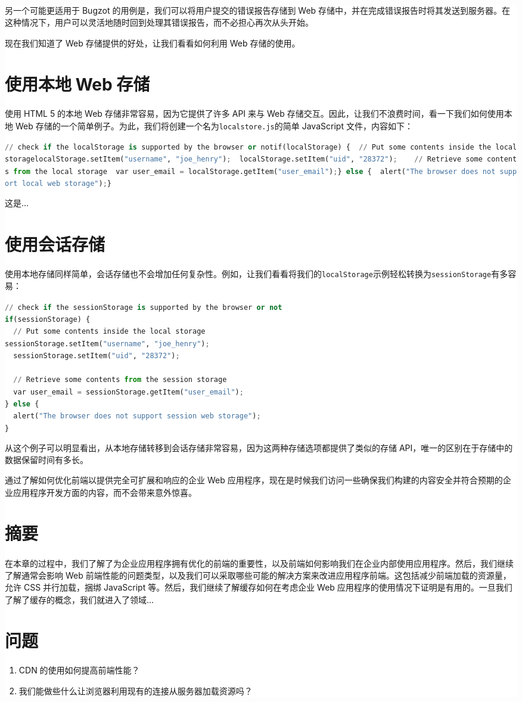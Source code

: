 另一个可能更适用于 Bugzot 的用例是，我们可以将用户提交的错误报告存储到 Web 存储中，并在完成错误报告时将其发送到服务器。在这种情况下，用户可以灵活地随时回到处理其错误报告，而不必担心再次从头开始。

现在我们知道了 Web 存储提供的好处，让我们看看如何利用 Web 存储的使用。

# 使用本地 Web 存储

使用 HTML 5 的本地 Web 存储非常容易，因为它提供了许多 API 来与 Web 存储交互。因此，让我们不浪费时间，看一下我们如何使用本地 Web 存储的一个简单例子。为此，我们将创建一个名为`localstore.js`的简单 JavaScript 文件，内容如下：

```py
// check if the localStorage is supported by the browser or notif(localStorage) {  // Put some contents inside the local storagelocalStorage.setItem("username", "joe_henry");  localStorage.setItem("uid", "28372");    // Retrieve some contents from the local storage  var user_email = localStorage.getItem("user_email");} else {  alert("The browser does not support local web storage");}
```

这是...

# 使用会话存储

使用本地存储同样简单，会话存储也不会增加任何复杂性。例如，让我们看看将我们的`localStorage`示例轻松转换为`sessionStorage`有多容易：

```py
// check if the sessionStorage is supported by the browser or not
if(sessionStorage) {
  // Put some contents inside the local storage
sessionStorage.setItem("username", "joe_henry");
  sessionStorage.setItem("uid", "28372");

  // Retrieve some contents from the session storage
  var user_email = sessionStorage.getItem("user_email");
} else {
  alert("The browser does not support session web storage");
}
```

从这个例子可以明显看出，从本地存储转移到会话存储非常容易，因为这两种存储选项都提供了类似的存储 API，唯一的区别在于存储中的数据保留时间有多长。

通过了解如何优化前端以提供完全可扩展和响应的企业 Web 应用程序，现在是时候我们访问一些确保我们构建的内容安全并符合预期的企业应用程序开发方面的内容，而不会带来意外惊喜。

# 摘要

在本章的过程中，我们了解了为企业应用程序拥有优化的前端的重要性，以及前端如何影响我们在企业内部使用应用程序。然后，我们继续了解通常会影响 Web 前端性能的问题类型，以及我们可以采取哪些可能的解决方案来改进应用程序前端。这包括减少前端加载的资源量，允许 CSS 并行加载，捆绑 JavaScript 等。然后，我们继续了解缓存如何在考虑企业 Web 应用程序的使用情况下证明是有用的。一旦我们了解了缓存的概念，我们就进入了领域...

# 问题

1.  CDN 的使用如何提高前端性能？

1.  我们能做些什么让浏览器利用现有的连接从服务器加载资源吗？

